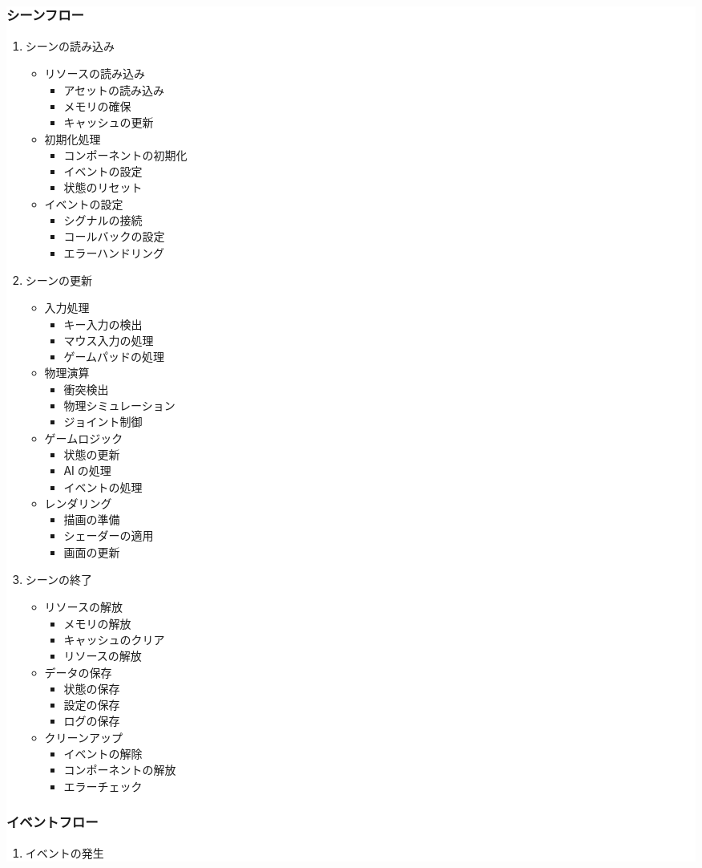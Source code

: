 ### シーンフロー

1. シーンの読み込み

    - リソースの読み込み
        - アセットの読み込み
        - メモリの確保
        - キャッシュの更新
    - 初期化処理
        - コンポーネントの初期化
        - イベントの設定
        - 状態のリセット
    - イベントの設定
        - シグナルの接続
        - コールバックの設定
        - エラーハンドリング

2. シーンの更新

    - 入力処理
        - キー入力の検出
        - マウス入力の処理
        - ゲームパッドの処理
    - 物理演算
        - 衝突検出
        - 物理シミュレーション
        - ジョイント制御
    - ゲームロジック
        - 状態の更新
        - AI の処理
        - イベントの処理
    - レンダリング
        - 描画の準備
        - シェーダーの適用
        - 画面の更新

3. シーンの終了
    - リソースの解放
        - メモリの解放
        - キャッシュのクリア
        - リソースの解放
    - データの保存
        - 状態の保存
        - 設定の保存
        - ログの保存
    - クリーンアップ
        - イベントの解除
        - コンポーネントの解放
        - エラーチェック

### イベントフロー

1. イベントの発生
